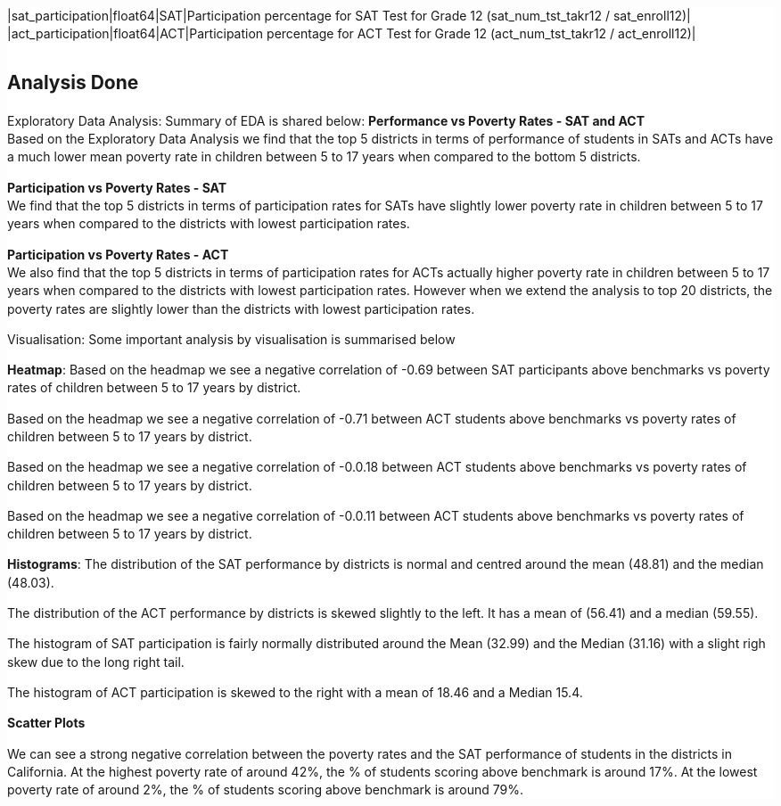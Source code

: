 |sat_participation|float64|SAT|Participation percentage for SAT Test for Grade 12 (sat_num_tst_takr12 / sat_enroll12)|
|act_participation|float64|ACT|Participation percentage for ACT Test for Grade 12 (act_num_tst_takr12 / act_enroll12)|

## Analysis Done

Exploratory Data Analysis: Summary of EDA is shared below:
**Performance vs Poverty Rates - SAT and ACT**<br>
Based on the Exploratory Data Analysis we find that the top 5 districts in terms of performance of students in SATs and ACTs have a much lower mean poverty rate in children between 5 to 17 years when compared to the bottom 5 districts. 

**Participation vs Poverty Rates - SAT**<br>
We find that the top 5 districts in terms of participation rates for SATs have slightly lower poverty rate in children between 5 to 17 years when compared to the districts with lowest participation rates. 

**Participation vs Poverty Rates - ACT**<br>
We also find that the top 5 districts in terms of participation rates for ACTs actually higher poverty rate in children between 5 to 17 years when compared to the districts with lowest participation rates. However when we extend the analysis to top 20 districts, the poverty rates are slightly lower than the districts with lowest participation rates. 

Visualisation: Some important analysis by visualisation is summarised below

**Heatmap**:
Based on the headmap we see a negative correlation of -0.69 between SAT participants above benchmarks vs poverty rates of children between 5 to 17 years by district. 

Based on the headmap we see a negative correlation of -0.71 between ACT students above benchmarks vs poverty rates of children between 5 to 17 years by district. 

Based on the headmap we see a negative correlation of -0.0.18 between ACT students above benchmarks vs poverty rates of children between 5 to 17 years by district. 

Based on the headmap we see a negative correlation of -0.0.11 between ACT students above benchmarks vs poverty rates of children between 5 to 17 years by district. 

**Histograms**:
The distribution of the SAT performance by districts is normal and centred around the mean (48.81) and the median (48.03).

The distribution of the ACT performance by districts is skewed slightly to the left. It has a mean of (56.41) and a median (59.55). 

The histogram of SAT participation is fairly normally distributed around the Mean (32.99) and the Median (31.16) with a slight righ skew due to the long right tail. 

The histogram of ACT participation is skewed to the right with a mean of 18.46 and a Median 15.4. 

**Scatter Plots**

We can see a strong negative correlation between the poverty rates and the SAT performance of students in the districts in California. At the highest poverty rate of around 42%, the % of students scoring above benchmark is around 17%. At the lowest poverty rate of around 2%, the % of students scoring above benchmark is around 79%.  
